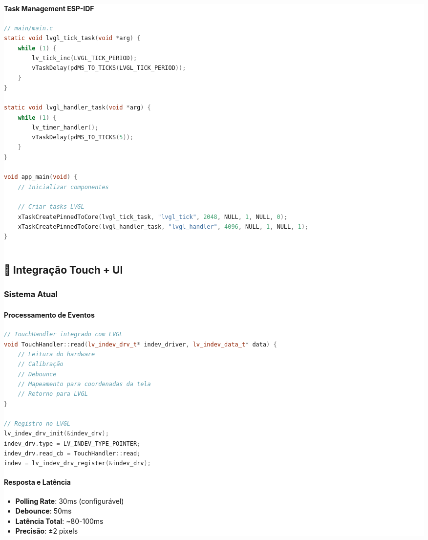 #### Task Management ESP-IDF
```c
// main/main.c
static void lvgl_tick_task(void *arg) {
    while (1) {
        lv_tick_inc(LVGL_TICK_PERIOD);
        vTaskDelay(pdMS_TO_TICKS(LVGL_TICK_PERIOD));
    }
}

static void lvgl_handler_task(void *arg) {
    while (1) {
        lv_timer_handler();
        vTaskDelay(pdMS_TO_TICKS(5));
    }
}

void app_main(void) {
    // Inicializar componentes
    
    // Criar tasks LVGL
    xTaskCreatePinnedToCore(lvgl_tick_task, "lvgl_tick", 2048, NULL, 1, NULL, 0);
    xTaskCreatePinnedToCore(lvgl_handler_task, "lvgl_handler", 4096, NULL, 1, NULL, 1);
}
```

---

## 🤝 Integração Touch + UI

### Sistema Atual

#### Processamento de Eventos
```cpp
// TouchHandler integrado com LVGL
void TouchHandler::read(lv_indev_drv_t* indev_driver, lv_indev_data_t* data) {
    // Leitura do hardware
    // Calibração
    // Debounce
    // Mapeamento para coordenadas da tela
    // Retorno para LVGL
}

// Registro no LVGL
lv_indev_drv_init(&indev_drv);
indev_drv.type = LV_INDEV_TYPE_POINTER;
indev_drv.read_cb = TouchHandler::read;
indev = lv_indev_drv_register(&indev_drv);
```

#### Resposta e Latência
- **Polling Rate**: 30ms (configurável)
- **Debounce**: 50ms
- **Latência Total**: ~80-100ms
- **Precisão**: ±2 pixels

